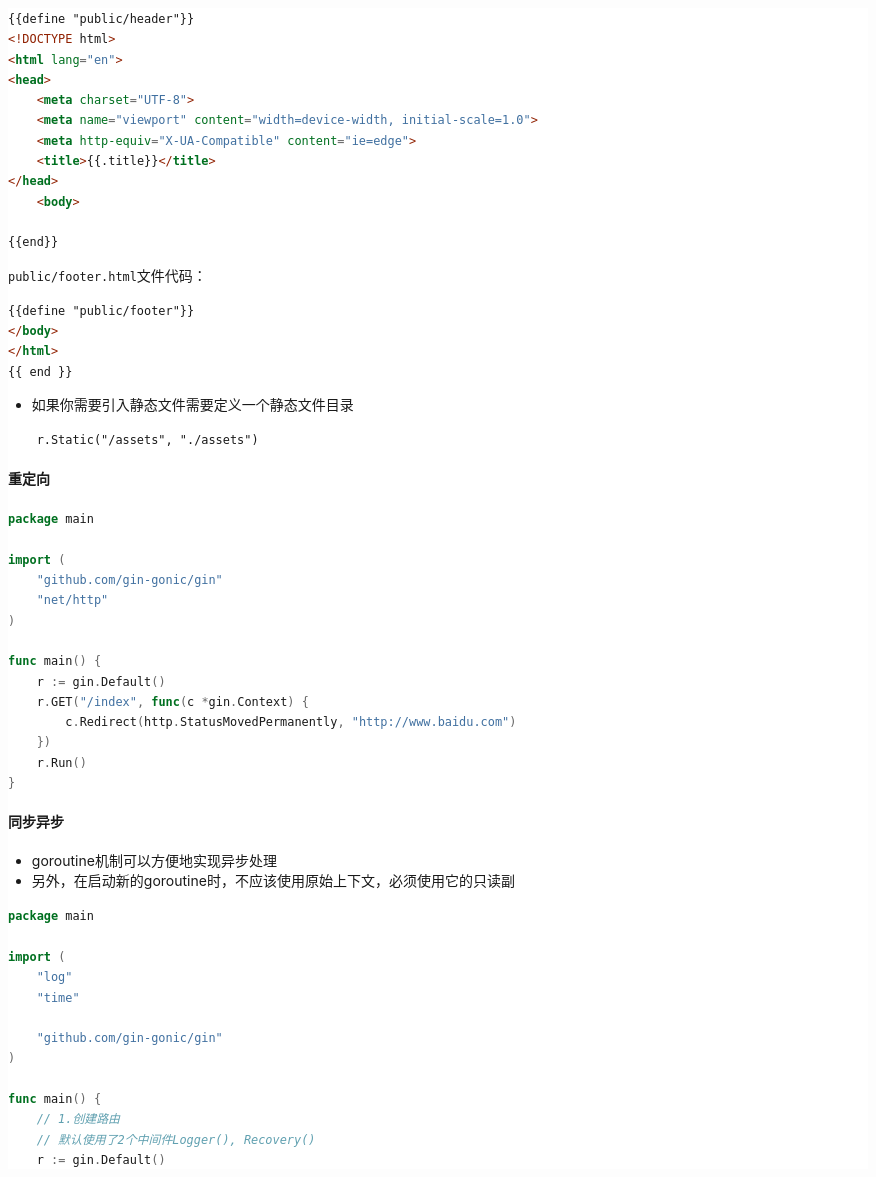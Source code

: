 ```html
{{define "public/header"}}
<!DOCTYPE html>
<html lang="en">
<head>
    <meta charset="UTF-8">
    <meta name="viewport" content="width=device-width, initial-scale=1.0">
    <meta http-equiv="X-UA-Compatible" content="ie=edge">
    <title>{{.title}}</title>
</head>
    <body>

{{end}}
```

`public/footer.html`文件代码：

```html
{{define "public/footer"}}
</body>
</html>
{{ end }}
```

- 如果你需要引入静态文件需要定义一个静态文件目录

```
    r.Static("/assets", "./assets")
```

#### 重定向

```go
package main

import (
	"github.com/gin-gonic/gin"
	"net/http"
)

func main() {
	r := gin.Default()
	r.GET("/index", func(c *gin.Context) {
		c.Redirect(http.StatusMovedPermanently, "http://www.baidu.com")
	})
	r.Run()
}

```

#### 同步异步

- goroutine机制可以方便地实现异步处理
- 另外，在启动新的goroutine时，不应该使用原始上下文，必须使用它的只读副

```go
package main

import (
    "log"
    "time"

    "github.com/gin-gonic/gin"
)

func main() {
    // 1.创建路由
    // 默认使用了2个中间件Logger(), Recovery()
    r := gin.Default()
```